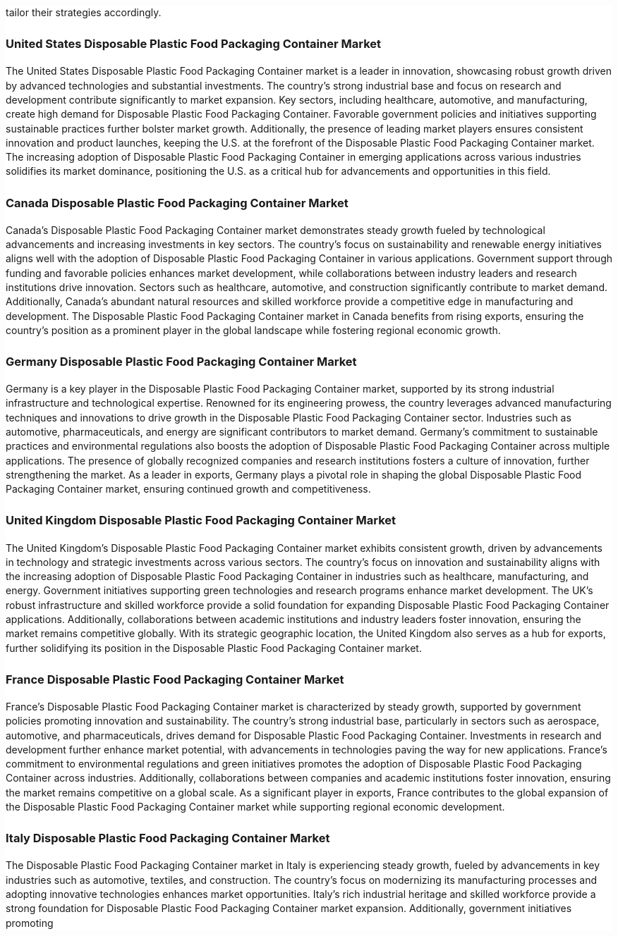 tailor their strategies accordingly.</p><h3>United States Disposable Plastic Food Packaging Container Market</h3><p>The United States Disposable Plastic Food Packaging Container market is a leader in innovation, showcasing robust growth driven by advanced technologies and substantial investments. The country&rsquo;s strong industrial base and focus on research and development contribute significantly to market expansion. Key sectors, including healthcare, automotive, and manufacturing, create high demand for Disposable Plastic Food Packaging Container. Favorable government policies and initiatives supporting sustainable practices further bolster market growth. Additionally, the presence of leading market players ensures consistent innovation and product launches, keeping the U.S. at the forefront of the Disposable Plastic Food Packaging Container market. The increasing adoption of Disposable Plastic Food Packaging Container in emerging applications across various industries solidifies its market dominance, positioning the U.S. as a critical hub for advancements and opportunities in this field.</p><h3>Canada Disposable Plastic Food Packaging Container Market</h3><p>Canada&rsquo;s Disposable Plastic Food Packaging Container market demonstrates steady growth fueled by technological advancements and increasing investments in key sectors. The country&rsquo;s focus on sustainability and renewable energy initiatives aligns well with the adoption of Disposable Plastic Food Packaging Container in various applications. Government support through funding and favorable policies enhances market development, while collaborations between industry leaders and research institutions drive innovation. Sectors such as healthcare, automotive, and construction significantly contribute to market demand. Additionally, Canada&rsquo;s abundant natural resources and skilled workforce provide a competitive edge in manufacturing and development. The Disposable Plastic Food Packaging Container market in Canada benefits from rising exports, ensuring the country&rsquo;s position as a prominent player in the global landscape while fostering regional economic growth.</p><h3>Germany Disposable Plastic Food Packaging Container Market</h3><p>Germany is a key player in the Disposable Plastic Food Packaging Container market, supported by its strong industrial infrastructure and technological expertise. Renowned for its engineering prowess, the country leverages advanced manufacturing techniques and innovations to drive growth in the Disposable Plastic Food Packaging Container sector. Industries such as automotive, pharmaceuticals, and energy are significant contributors to market demand. Germany&rsquo;s commitment to sustainable practices and environmental regulations also boosts the adoption of Disposable Plastic Food Packaging Container across multiple applications. The presence of globally recognized companies and research institutions fosters a culture of innovation, further strengthening the market. As a leader in exports, Germany plays a pivotal role in shaping the global Disposable Plastic Food Packaging Container market, ensuring continued growth and competitiveness.</p><h3>United Kingdom Disposable Plastic Food Packaging Container Market</h3><p>The United Kingdom&rsquo;s Disposable Plastic Food Packaging Container market exhibits consistent growth, driven by advancements in technology and strategic investments across various sectors. The country&rsquo;s focus on innovation and sustainability aligns with the increasing adoption of Disposable Plastic Food Packaging Container in industries such as healthcare, manufacturing, and energy. Government initiatives supporting green technologies and research programs enhance market development. The UK&rsquo;s robust infrastructure and skilled workforce provide a solid foundation for expanding Disposable Plastic Food Packaging Container applications. Additionally, collaborations between academic institutions and industry leaders foster innovation, ensuring the market remains competitive globally. With its strategic geographic location, the United Kingdom also serves as a hub for exports, further solidifying its position in the Disposable Plastic Food Packaging Container market.</p><h3>France Disposable Plastic Food Packaging Container Market</h3><p>France&rsquo;s Disposable Plastic Food Packaging Container market is characterized by steady growth, supported by government policies promoting innovation and sustainability. The country&rsquo;s strong industrial base, particularly in sectors such as aerospace, automotive, and pharmaceuticals, drives demand for Disposable Plastic Food Packaging Container. Investments in research and development further enhance market potential, with advancements in technologies paving the way for new applications. France&rsquo;s commitment to environmental regulations and green initiatives promotes the adoption of Disposable Plastic Food Packaging Container across industries. Additionally, collaborations between companies and academic institutions foster innovation, ensuring the market remains competitive on a global scale. As a significant player in exports, France contributes to the global expansion of the Disposable Plastic Food Packaging Container market while supporting regional economic development.</p><h3>Italy Disposable Plastic Food Packaging Container Market</h3><p>The Disposable Plastic Food Packaging Container market in Italy is experiencing steady growth, fueled by advancements in key industries such as automotive, textiles, and construction. The country&rsquo;s focus on modernizing its manufacturing processes and adopting innovative technologies enhances market opportunities. Italy&rsquo;s rich industrial heritage and skilled workforce provide a strong foundation for Disposable Plastic Food Packaging Container market expansion. Additionally, government initiatives promoting